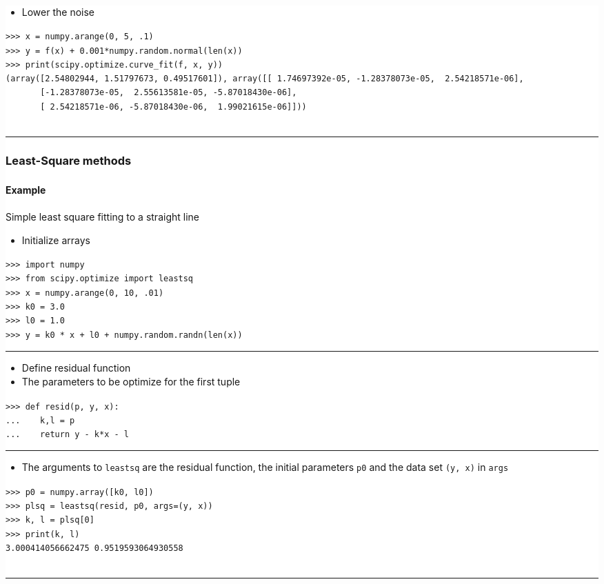 
* Lower the noise


```
>>> x = numpy.arange(0, 5, .1)    
>>> y = f(x) + 0.001*numpy.random.normal(len(x))
>>> print(scipy.optimize.curve_fit(f, x, y))
(array([2.54802944, 1.51797673, 0.49517601]), array([[ 1.74697392e-05, -1.28378073e-05,  2.54218571e-06],
       [-1.28378073e-05,  2.55613581e-05, -5.87018430e-06],
       [ 2.54218571e-06, -5.87018430e-06,  1.99021615e-06]]))


```
---

### Least-Square methods


#### Example

Simple least square fitting to a straight line

* Initialize arrays

```
>>> import numpy
>>> from scipy.optimize import leastsq
>>> x = numpy.arange(0, 10, .01)
>>> k0 = 3.0
>>> l0 = 1.0
>>> y = k0 * x + l0 + numpy.random.randn(len(x))

```

---

* Define residual function
* The parameters to be optimize for the first tuple

```
>>> def resid(p, y, x):
...    k,l = p
...    return y - k*x - l

```

---

* The arguments to ``leastsq`` are the residual function, the initial parameters ``p0`` and the data set ``(y, x)`` in ``args`` 


```
>>> p0 = numpy.array([k0, l0])
>>> plsq = leastsq(resid, p0, args=(y, x))
>>> k, l = plsq[0]
>>> print(k, l)
3.000414056662475 0.9519593064930558


```
---
